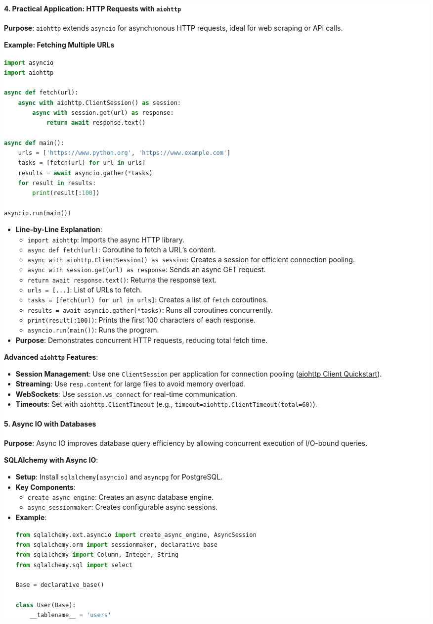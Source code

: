 #### 4. Practical Application: HTTP Requests with `aiohttp`

**Purpose**: `aiohttp` extends `asyncio` for asynchronous HTTP requests, ideal for web scraping or API calls.

**Example: Fetching Multiple URLs**
```python
import asyncio
import aiohttp

async def fetch(url):
    async with aiohttp.ClientSession() as session:
        async with session.get(url) as response:
            return await response.text()

async def main():
    urls = ['https://www.python.org', 'https://www.example.com']
    tasks = [fetch(url) for url in urls]
    results = await asyncio.gather(*tasks)
    for result in results:
        print(result[:100])

asyncio.run(main())
```
- **Line-by-Line Explanation**:
  - `import aiohttp`: Imports the async HTTP library.
  - `async def fetch(url)`: Coroutine to fetch a URL’s content.
  - `async with aiohttp.ClientSession() as session`: Creates a session for efficient connection pooling.
  - `async with session.get(url) as response`: Sends an async GET request.
  - `return await response.text()`: Returns the response text.
  - `urls = [...]`: List of URLs to fetch.
  - `tasks = [fetch(url) for url in urls]`: Creates a list of `fetch` coroutines.
  - `results = await asyncio.gather(*tasks)`: Runs all coroutines concurrently.
  - `print(result[:100])`: Prints the first 100 characters of each response.
  - `asyncio.run(main())`: Runs the program.
- **Purpose**: Demonstrates concurrent HTTP requests, reducing total fetch time.

**Advanced `aiohttp` Features**:
- **Session Management**: Use one `ClientSession` per application for connection pooling ([aiohttp Client Quickstart](https://docs.aiohttp.org/en/stable/client_quickstart.html)).
- **Streaming**: Use `resp.content` for large files to avoid memory overload.
- **WebSockets**: Use `session.ws_connect` for real-time communication.
- **Timeouts**: Set with `aiohttp.ClientTimeout` (e.g., `timeout=aiohttp.ClientTimeout(total=60)`).

#### 5. Async IO with Databases

**Purpose**: Async IO improves database query efficiency by allowing concurrent execution of I/O-bound queries.

**SQLAlchemy with Async IO**:
- **Setup**: Install `sqlalchemy[asyncio]` and `asyncpg` for PostgreSQL.
- **Key Components**:
  - `create_async_engine`: Creates an async database engine.
  - `async_sessionmaker`: Creates configurable async sessions.
- **Example**:
  ```python
  from sqlalchemy.ext.asyncio import create_async_engine, AsyncSession
  from sqlalchemy.orm import sessionmaker, declarative_base
  from sqlalchemy import Column, Integer, String
  from sqlalchemy.sql import select

  Base = declarative_base()

  class User(Base):
      __tablename__ = 'users'
  ```